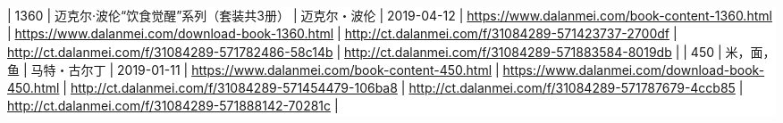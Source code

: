 | 1360 | 迈克尔·波伦“饮食觉醒”系列（套装共3册） | 迈克尔・波伦 | 2019-04-12 | https://www.dalanmei.com/book-content-1360.html | https://www.dalanmei.com/download-book-1360.html | http://ct.dalanmei.com/f/31084289-571423737-2700df | http://ct.dalanmei.com/f/31084289-571782486-58c14b | http://ct.dalanmei.com/f/31084289-571883584-8019db |
| 450 | 米，面，鱼 | 马特・古尔丁 | 2019-01-11 | https://www.dalanmei.com/book-content-450.html | https://www.dalanmei.com/download-book-450.html | http://ct.dalanmei.com/f/31084289-571454479-106ba8 | http://ct.dalanmei.com/f/31084289-571787679-4ccb85 | http://ct.dalanmei.com/f/31084289-571888142-70281c |
